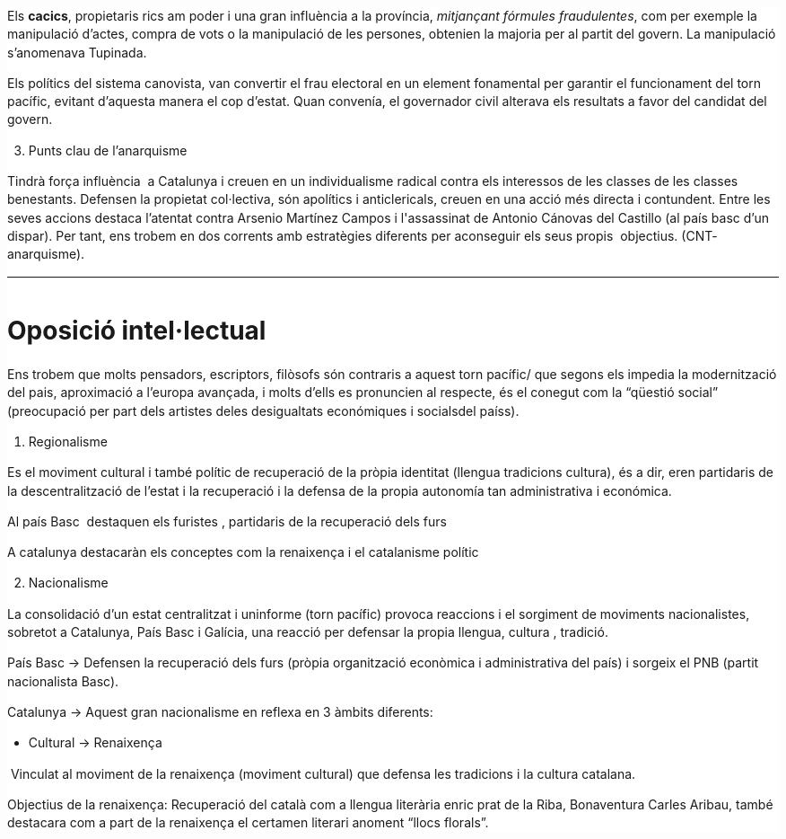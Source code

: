 Els **cacics**, propietaris rics am poder i una gran influència a la província, *mitjançant fórmules fraudulentes*, com per exemple la manipulació d’actes, compra de vots o la manipulació de les persones, obtenien la majoria per al partit del govern. La manipulació s’anomenava Tupinada. 

Els polítics del sistema canovista, van convertir el frau electoral en un element fonamental per garantir el funcionament del torn pacífic, evitant d’aquesta manera el cop d’estat. Quan convenía, el governador civil alterava els resultats a favor del candidat del govern.

3) Punts clau de l’anarquisme

Tindrà força influència  a Catalunya i creuen en un individualisme radical contra els interessos de les classes de les classes benestants. Defensen la propietat col·lectiva, són apolítics i anticlericals, creuen en una acció més directa i contundent. Entre les seves accions destaca l’atentat contra Arsenio Martínez Campos i l'assassinat de Antonio Cánovas del Castillo (al país basc d’un dispar). Per tant, ens trobem en dos corrents amb estratègies diferents per aconseguir els seus propis  objectius. (CNT- anarquisme). 

  

---

# Oposició intel·lectual 

Ens trobem que molts pensadors, escriptors, filòsofs són contraris a aquest torn pacífic/ que segons els impedia la modernització del pais, aproximació a l’europa avançada, i molts d’ells es pronuncien al respecte, és el conegut com la “qüestió social” (preocupació per part dels artistes deles desigualtats económiques i socialsdel paíss).

1) Regionalisme

Es el moviment cultural i també polític de recuperació de la pròpia identitat (llengua tradicions cultura), és a dir, eren partidaris de la descentralització de l’estat i la recuperació i la defensa de la propia autonomía tan administrativa i económica. 

Al país Basc  destaquen els furistes , partidaris de la recuperació dels furs

A catalunya destacaràn els conceptes com la renaixença i el catalanisme polític 

2) Nacionalisme

La consolidació d’un estat centralitzat i uninforme (torn pacífic) provoca reaccions i el sorgiment de moviments nacionalistes, sobretot a Catalunya, País Basc i Galícia, una reacció per defensar la propia llengua, cultura , tradició.

  

País Basc → Defensen la recuperació dels furs (pròpia organització econòmica i administrativa del país) i sorgeix el PNB (partit nacionalista Basc).

Catalunya → Aquest gran nacionalisme en reflexa en 3 àmbits diferents:

  

-   Cultural → Renaixença
    

 Vinculat al moviment de la renaixença (moviment cultural) que defensa les tradicions i la cultura catalana.

Objectius de la renaixença: Recuperació del català com a llengua literària enric prat de la Riba, Bonaventura Carles Aribau, també destacara com a part de la renaixença el certamen literari anoment “llocs florals”.
